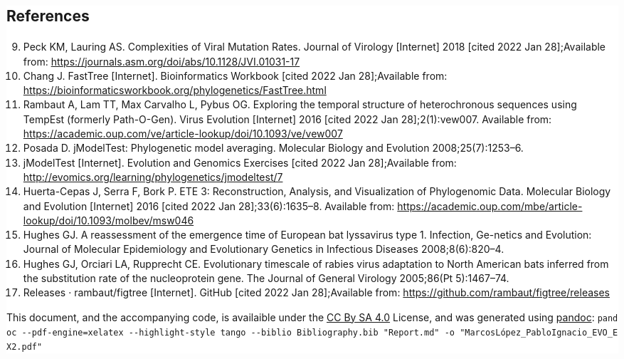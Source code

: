 ## References

[^nishizono_rhabdoviruses_2012]: Nishizono A, Yamada K. [Rhabdoviruses]. Uirusu 2012;62(2):183–96.
[^noauthor_rabies_nodate]: Rabies Information Cheatsheet [Internet]. [cited 2022 Jan 28];Available from: https://www.who.int/westernpacific/health-topics/rabies
[^noauthor_rabies_nodate-1]: Rabies epidemiology and burden [Internet]. [cited 2022 Jan 28];Available from: https://www.who.int/activities/improving-data-on-rabies/rabies-epidemiology-and-burden
[^noauthor_why_nodate]: Why the world is not yet rabies-free [Internet]. World Economic Forum [cited 2022 Jan 28];Available from: https://www.weforum.org/agenda/2015/09/why-the-world-is-not-yet-rabies-free/
[^fooks_rabies_2017]: Fooks AR, Cliquet F, Finke S, Freuling C, Hemachudha T, Mani RS, et al. Rabies. Nature Reviews Disease Primers [Internet] 2017 [cited 2022 Jan 28];3(1):1–19. Available from: https://www.nature.com/articles/nrdp201791
[^tarantola_four_2017]: Tarantola A. Four Thousand Years of Concepts Relating to Rabies in Animals and Humans, Its Prevention and Its Cure. Tropical Medicine and Infectious Disease [Internet] 2017 [cited 2022 Jan 28];2(2):5. Available
from: https://www.ncbi.nlm.nih.gov/pmc/articles/PMC6082082/
[^stedman_deep_2015]: Stedman KM. Deep Recombination: RNA and ssDNA Virus Genes in DNA Virus and Host Genomes. Annual Review of Virology 2015;2(1):203–17.
[^martin_rdp4:_2015]: Martin DP, Murrell B, Golden M, Khoosal A, Muhire B. RDP4: Detection and analysis of recombination patterns in virus genomes. Virus Evolution [Internet] 2015 [cited 2022 Jan 28];1(1). Available from: https://academic.oup.com/ve/ve/article/2568683/RDP4:
9. Peck KM, Lauring AS. Complexities of Viral Mutation Rates. Journal of Virology [Internet] 2018 [cited 2022 Jan 28];Available from: https://journals.asm.org/doi/abs/10.1128/JVI.01031-17
10. Chang J. FastTree [Internet]. Bioinformatics Workbook [cited 2022 Jan 28];Available from: https://bioinformaticsworkbook.org/phylogenetics/FastTree.html
11. Rambaut A, Lam TT, Max Carvalho L, Pybus OG. Exploring the temporal structure of heterochronous sequences using TempEst (formerly Path-O-Gen). Virus Evolution [Internet] 2016 [cited 2022 Jan 28];2(1):vew007. Available from: https://academic.oup.com/ve/article-lookup/doi/10.1093/ve/vew007
12. Posada D. jModelTest: Phylogenetic model averaging. Molecular Biology and Evolution 2008;25(7):1253–6.
13. jModelTest [Internet]. Evolution and Genomics Exercises [cited 2022 Jan 28];Available from: http://evomics.org/learning/phylogenetics/jmodeltest/7
14. Huerta-Cepas J, Serra F, Bork P. ETE 3: Reconstruction, Analysis, and Visualization of Phylogenomic Data. Molecular Biology and Evolution [Internet] 2016 [cited 2022 Jan 28];33(6):1635–8. Available from: https://academic.oup.com/mbe/article-lookup/doi/10.1093/molbev/msw046
15. Hughes GJ. A reassessment of the emergence time of European bat lyssavirus type 1. Infection, Ge-netics and Evolution: Journal of Molecular Epidemiology and Evolutionary Genetics in Infectious Diseases 2008;8(6):820–4.
16. Hughes GJ, Orciari LA, Rupprecht CE. Evolutionary timescale of rabies virus adaptation to North American bats inferred from the substitution rate of the nucleoprotein gene. The Journal of General Virology 2005;86(Pt 5):1467–74.
17. Releases · rambaut/figtree [Internet]. GitHub [cited 2022 Jan 28];Available from: https://github.com/rambaut/figtree/releases


This document, and the accompanying code, is availaible under the [CC  By SA 4.0](https://creativecommons.org/licenses/by-sa/4.0/) License, and was generated using [pandoc](https://pandoc.org/): ``` pandoc --pdf-engine=xelatex --highlight-style tango --biblio Bibliography.bib "Report.md" -o "MarcosLópez_PabloIgnacio_EVO_EX2.pdf" ```
